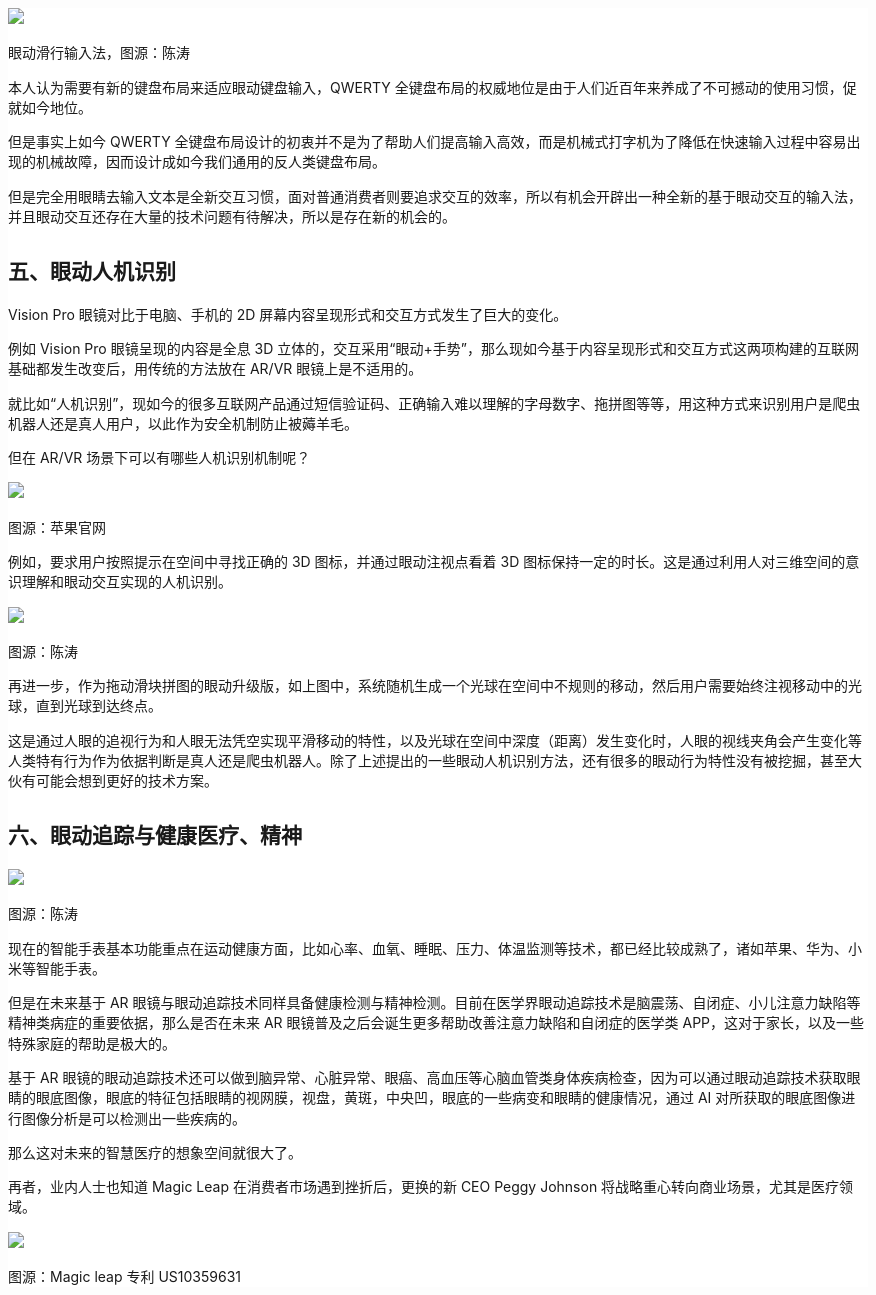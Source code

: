 ![](https://image.woshipm.com/2023/07/19/8ee05efe-2609-11ee-b419-00163e0b5ff3.png)

眼动滑行输入法，图源：陈涛

本人认为需要有新的键盘布局来适应眼动键盘输入，QWERTY 全键盘布局的权威地位是由于人们近百年来养成了不可撼动的使用习惯，促就如今地位。

但是事实上如今 QWERTY 全键盘布局设计的初衷并不是为了帮助人们提高输入高效，而是机械式打字机为了降低在快速输入过程中容易出现的机械故障，因而设计成如今我们通用的反人类键盘布局。

但是完全用眼睛去输入文本是全新交互习惯，面对普通消费者则要追求交互的效率，所以有机会开辟出一种全新的基于眼动交互的输入法，并且眼动交互还存在大量的技术问题有待解决，所以是存在新的机会的。

## 五、眼动人机识别

Vision Pro 眼镜对比于电脑、手机的 2D 屏幕内容呈现形式和交互方式发生了巨大的变化。

例如 Vision Pro 眼镜呈现的内容是全息 3D 立体的，交互采用“眼动+手势”，那么现如今基于内容呈现形式和交互方式这两项构建的互联网基础都发生改变后，用传统的方法放在 AR/VR 眼镜上是不适用的。

就比如“人机识别”，现如今的很多互联网产品通过短信验证码、正确输入难以理解的字母数字、拖拼图等等，用这种方式来识别用户是爬虫机器人还是真人用户，以此作为安全机制防止被薅羊毛。

但在 AR/VR 场景下可以有哪些人机识别机制呢？

![](https://image.woshipm.com/2023/07/19/9692f1d4-2609-11ee-aa2b-00163e0b5ff3.png)

图源：苹果官网

例如，要求用户按照提示在空间中寻找正确的 3D 图标，并通过眼动注视点看着 3D 图标保持一定的时长。这是通过利用人对三维空间的意识理解和眼动交互实现的人机识别。

![](https://image.woshipm.com/2023/07/19/9bfdcdb0-2609-11ee-b91f-00163e0b5ff3.png)

图源：陈涛

再进一步，作为拖动滑块拼图的眼动升级版，如上图中，系统随机生成一个光球在空间中不规则的移动，然后用户需要始终注视移动中的光球，直到光球到达终点。

这是通过人眼的追视行为和人眼无法凭空实现平滑移动的特性，以及光球在空间中深度（距离）发生变化时，人眼的视线夹角会产生变化等人类特有行为作为依据判断是真人还是爬虫机器人。除了上述提出的一些眼动人机识别方法，还有很多的眼动行为特性没有被挖掘，甚至大伙有可能会想到更好的技术方案。

## 六、眼动追踪与健康医疗、精神

![](https://image.woshipm.com/2023/07/19/a5c5ea8a-2609-11ee-b2e3-00163e0b5ff3.png)

图源：陈涛

现在的智能手表基本功能重点在运动健康方面，比如心率、血氧、睡眠、压力、体温监测等技术，都已经比较成熟了，诸如苹果、华为、小米等智能手表。

但是在未来基于 AR 眼镜与眼动追踪技术同样具备健康检测与精神检测。目前在医学界眼动追踪技术是脑震荡、自闭症、小儿注意力缺陷等精神类病症的重要依据，那么是否在未来 AR 眼镜普及之后会诞生更多帮助改善注意力缺陷和自闭症的医学类 APP，这对于家长，以及一些特殊家庭的帮助是极大的。

基于 AR 眼镜的眼动追踪技术还可以做到脑异常、心脏异常、眼癌、高血压等心脑血管类身体疾病检查，因为可以通过眼动追踪技术获取眼睛的眼底图像，眼底的特征包括眼睛的视网膜，视盘，黄斑，中央凹，眼底的一些病变和眼睛的健康情况，通过 AI 对所获取的眼底图像进行图像分析是可以检测出一些疾病的。

那么这对未来的智慧医疗的想象空间就很大了。

再者，业内人士也知道 Magic Leap 在消费者市场遇到挫折后，更换的新 CEO Peggy Johnson 将战略重心转向商业场景，尤其是医疗领域。

![](https://image.woshipm.com/2023/07/19/ab30c7ba-2609-11ee-b419-00163e0b5ff3.png)

图源：Magic leap 专利 US10359631
